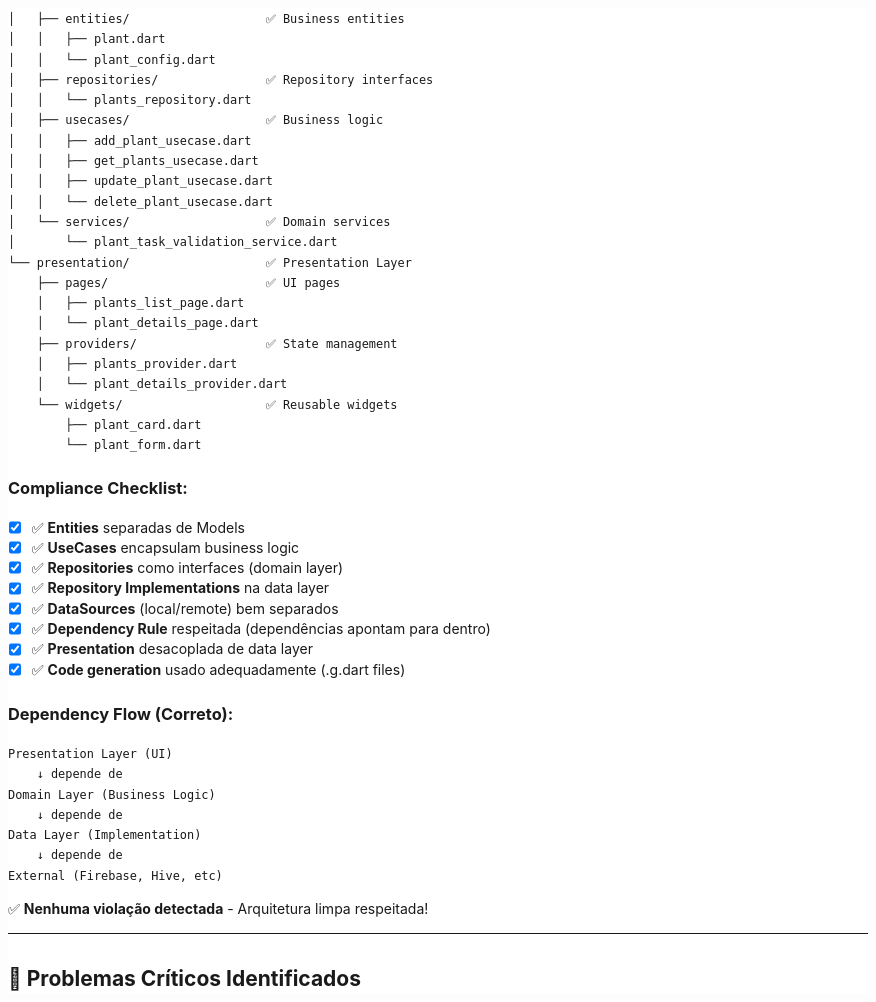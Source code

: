 ```
│   ├── entities/                   ✅ Business entities
│   │   ├── plant.dart
│   │   └── plant_config.dart
│   ├── repositories/               ✅ Repository interfaces
│   │   └── plants_repository.dart
│   ├── usecases/                   ✅ Business logic
│   │   ├── add_plant_usecase.dart
│   │   ├── get_plants_usecase.dart
│   │   ├── update_plant_usecase.dart
│   │   └── delete_plant_usecase.dart
│   └── services/                   ✅ Domain services
│       └── plant_task_validation_service.dart
└── presentation/                   ✅ Presentation Layer
    ├── pages/                      ✅ UI pages
    │   ├── plants_list_page.dart
    │   └── plant_details_page.dart
    ├── providers/                  ✅ State management
    │   ├── plants_provider.dart
    │   └── plant_details_provider.dart
    └── widgets/                    ✅ Reusable widgets
        ├── plant_card.dart
        └── plant_form.dart
```

### Compliance Checklist:

- [x] ✅ **Entities** separadas de Models
- [x] ✅ **UseCases** encapsulam business logic
- [x] ✅ **Repositories** como interfaces (domain layer)
- [x] ✅ **Repository Implementations** na data layer
- [x] ✅ **DataSources** (local/remote) bem separados
- [x] ✅ **Dependency Rule** respeitada (dependências apontam para dentro)
- [x] ✅ **Presentation** desacoplada de data layer
- [x] ✅ **Code generation** usado adequadamente (.g.dart files)

### Dependency Flow (Correto):

```
Presentation Layer (UI)
    ↓ depende de
Domain Layer (Business Logic)
    ↓ depende de
Data Layer (Implementation)
    ↓ depende de
External (Firebase, Hive, etc)
```

✅ **Nenhuma violação detectada** - Arquitetura limpa respeitada!

---

## 🎯 Problemas Críticos Identificados
